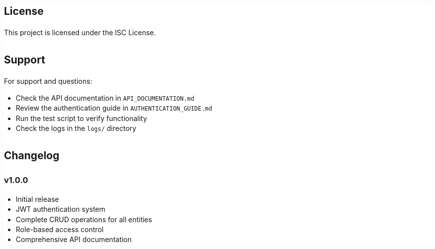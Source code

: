 ## License

This project is licensed under the ISC License.

## Support

For support and questions:
- Check the API documentation in `API_DOCUMENTATION.md`
- Review the authentication guide in `AUTHENTICATION_GUIDE.md`
- Run the test script to verify functionality
- Check the logs in the `logs/` directory

## Changelog

### v1.0.0
- Initial release
- JWT authentication system
- Complete CRUD operations for all entities
- Role-based access control
- Comprehensive API documentation 